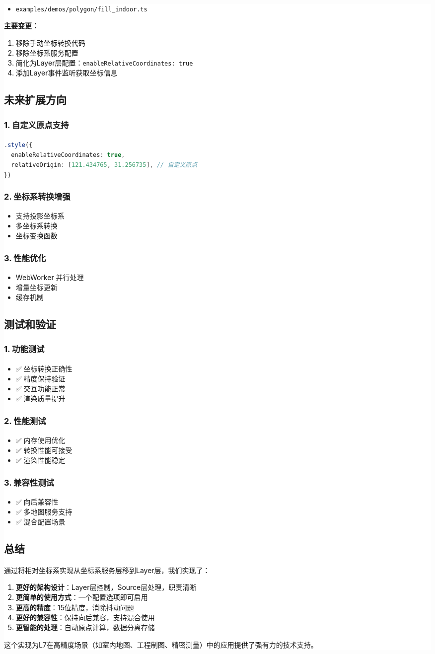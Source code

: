 - `examples/demos/polygon/fill_indoor.ts`

**主要变更：**

1. 移除手动坐标转换代码
2. 移除坐标系服务配置
3. 简化为Layer层配置：`enableRelativeCoordinates: true`
4. 添加Layer事件监听获取坐标信息

## 未来扩展方向

### 1. 自定义原点支持

```typescript
.style({
  enableRelativeCoordinates: true,
  relativeOrigin: [121.434765, 31.256735], // 自定义原点
})
```

### 2. 坐标系转换增强

- 支持投影坐标系
- 多坐标系转换
- 坐标变换函数

### 3. 性能优化

- WebWorker 并行处理
- 增量坐标更新
- 缓存机制

## 测试和验证

### 1. 功能测试

- ✅ 坐标转换正确性
- ✅ 精度保持验证
- ✅ 交互功能正常
- ✅ 渲染质量提升

### 2. 性能测试

- ✅ 内存使用优化
- ✅ 转换性能可接受
- ✅ 渲染性能稳定

### 3. 兼容性测试

- ✅ 向后兼容性
- ✅ 多地图服务支持
- ✅ 混合配置场景

## 总结

通过将相对坐标系实现从坐标系服务层移到Layer层，我们实现了：

1. **更好的架构设计**：Layer层控制，Source层处理，职责清晰
2. **更简单的使用方式**：一个配置选项即可启用
3. **更高的精度**：15位精度，消除抖动问题
4. **更好的兼容性**：保持向后兼容，支持混合使用
5. **更智能的处理**：自动原点计算，数据分离存储

这个实现为L7在高精度场景（如室内地图、工程制图、精密测量）中的应用提供了强有力的技术支持。
